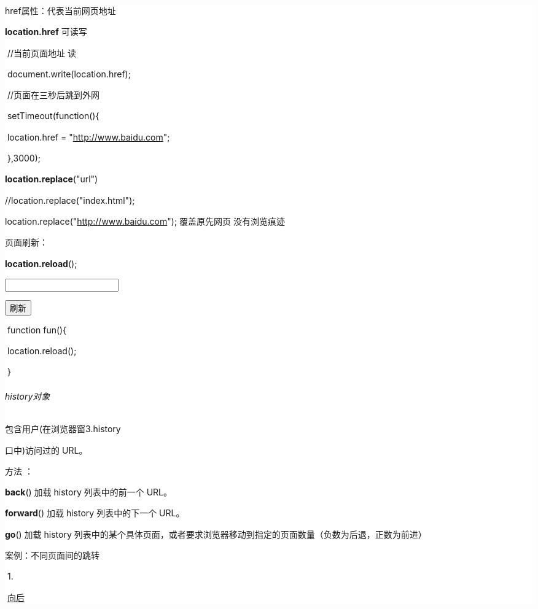 href属性：代表当前网页地址

**location.href**  可读写

 

​    //当前页面地址 读

​    document.write(location.href);

​    //页面在三秒后跳到外网

​    setTimeout(function(){

​        location.href = "http://www.baidu.com";

​        },3000);

 

**location.replace**("url")

//location.replace("index.html");

location.replace("http://www.baidu.com");   覆盖原先网页 没有浏览痕迹

 

页面刷新：

**location.reload**();

 

<input type="text">

<button onclick="fun()">刷新</button>

​    function fun(){

​        location.reload();

​    }



###### history对象

包含用户(在浏览器窗3.history

口中)访问过的 URL。

 

方法 ：

**back**() 加载 history 列表中的前一个 URL。

**forward**() 加载 history 列表中的下一个 URL。

**go**() 加载 history 列表中的某个具体页面，或者要求浏览器移动到指定的页面数量（负数为后退，正数为前进）

 

案例：不同页面间的跳转

​        1.</br>

​        <a href="2.html">向后</a>

